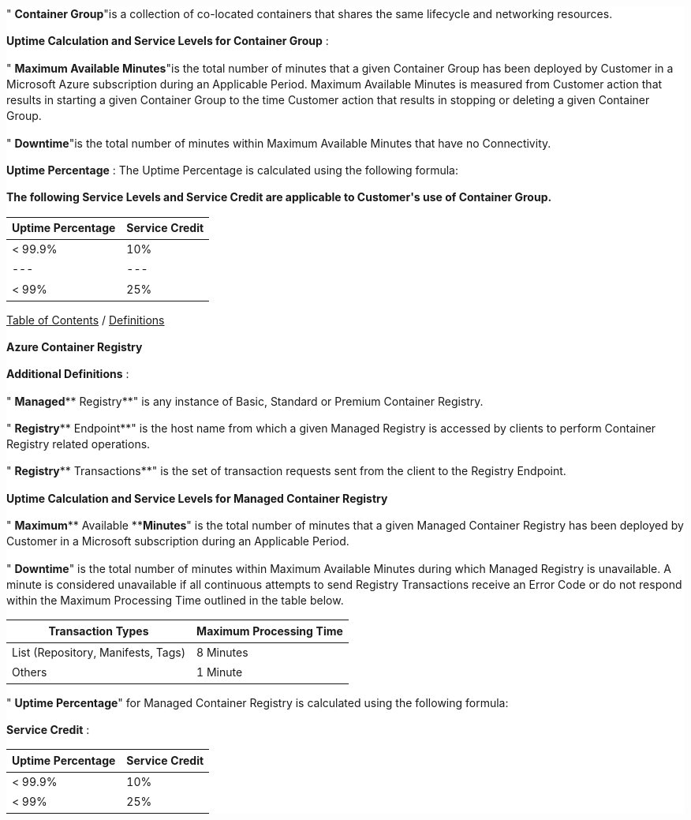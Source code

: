 " **Container Group**"is a collection of co-located containers that shares the same lifecycle and networking resources.

**Uptime Calculation and Service Levels for Container Group** :

" **Maximum Available Minutes**"is the total number of minutes that a given Container Group has been deployed by Customer in a Microsoft Azure subscription during an Applicable Period. Maximum Available Minutes is measured from Customer action that results in starting a given Container Group to the time Customer action that results in stopping or deleting a given Container Group.

" **Downtime**"is the total number of minutes within Maximum Available Minutes that have no Connectivity.

**Uptime Percentage** : The Uptime Percentage is calculated using the following formula:

**The following Service Levels and Service Credit are applicable to Customer's use of Container Group.**

| Uptime Percentage | Service Credit |
| --- | --- |
| \< 99.9% | 10% |
| --- | --- |
| \< 99% | 25% |

[Table of Contents](#TOC) / [Definitions](#Definitions)

**Azure Container Registry**

**Additional Definitions** :

" **Managed**** Registry**" is any instance of Basic, Standard or Premium Container Registry.

" **Registry**** Endpoint**" is the host name from which a given Managed Registry is accessed by clients to perform Container Registry related operations.

" **Registry**** Transactions**" is the set of transaction requests sent from the client to the Registry Endpoint.

**Uptime Calculation and Service Levels for Managed Container Registry**

" **Maximum**** Available ****Minutes**" is the total number of minutes that a given Managed Container Registry has been deployed by Customer in a Microsoft subscription during an Applicable Period.

" **Downtime**" is the total number of minutes within Maximum Available Minutes during which Managed Registry is unavailable. A minute is considered unavailable if all continuous attempts to send Registry Transactions receive an Error Code or do not respond within the Maximum Processing Time outlined in the table below.

| Transaction Types | Maximum Processing Time |
| --- | --- |
| List (Repository, Manifests, Tags) | 8 Minutes |
| Others | 1 Minute |

" **Uptime Percentage**" for Managed Container Registry is calculated using the following formula:

**Service Credit** :

| Uptime Percentage | Service Credit |
| --- | --- |
| \< 99.9% | 10% |
| \< 99% | 25% |

